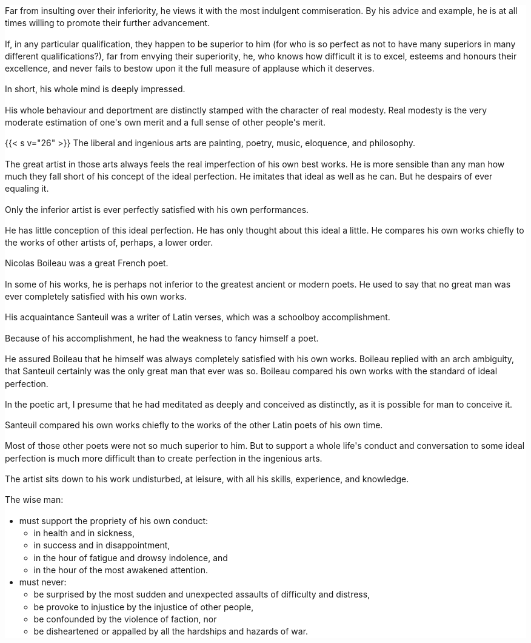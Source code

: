 Far from insulting over their inferiority, he views it with the most indulgent commiseration.
By his advice and example, he is at all times willing to promote their further advancement.

If, in any particular qualification, they happen to be superior to him (for who is so perfect as not to have many superiors in many different qualifications?), far from envying their superiority, he, who knows how difficult it is to excel, esteems and honours their excellence, and never fails to bestow upon it the full measure of applause which it deserves.

In short, his whole mind is deeply impressed.

His whole behaviour and deportment are distinctly stamped with the character of real modesty.
Real modesty is the very moderate estimation of one's own merit and a full sense of other people's merit.


{{< s v="26" >}} The liberal and ingenious arts are painting, poetry,  music, eloquence, and philosophy.

The great artist in those arts always feels the real imperfection of his own best works.
He is more sensible than any man how much they fall short of his concept of the ideal perfection.
He imitates that ideal as well as he can.
But he despairs of ever equaling it.

Only the inferior artist is ever perfectly satisfied with his own performances.

He has little conception of this ideal perfection.
He has only thought about this ideal a little.
He compares his own works chiefly to the works of other artists of, perhaps, a lower order.
 
Nicolas Boileau was a great French poet.

In some of his works, he is perhaps not inferior to the greatest ancient or modern poets.
He used to say that no great man was ever completely satisfied with his own works.

His acquaintance Santeuil was a writer of Latin verses, which was a schoolboy accomplishment.

Because of his accomplishment, he had the weakness to fancy himself a poet.

He assured Boileau that he himself was always completely satisfied with his own works.
Boileau replied with an arch ambiguity, that Santeuil certainly was the only great man that ever was so.
Boileau compared his own works with the standard of ideal perfection.

In the poetic art, I presume that he had meditated as deeply and conceived as distinctly, as it is possible for man to conceive it.

Santeuil compared his own works chiefly to the works of the other Latin poets of his own time.

Most of those other poets were not so much superior to him.
But to support a whole life's conduct and conversation to some ideal perfection is much more difficult than to create perfection in the ingenious arts.

The artist sits down to his work undisturbed, at leisure, with all his skills, experience, and knowledge.

The wise man:
- must support the propriety of his own conduct:
  - in health and in sickness,
  - in success and in disappointment,
  - in the hour of fatigue and drowsy indolence, and
  - in the hour of the most awakened attention.
- must never:
  - be surprised by the most sudden and unexpected assaults of difficulty and distress,
  - be provoke to injustice by the injustice of other people,
  - be confounded by the violence of faction, nor
  - be disheartened or appalled by all the hardships and hazards of war.
 